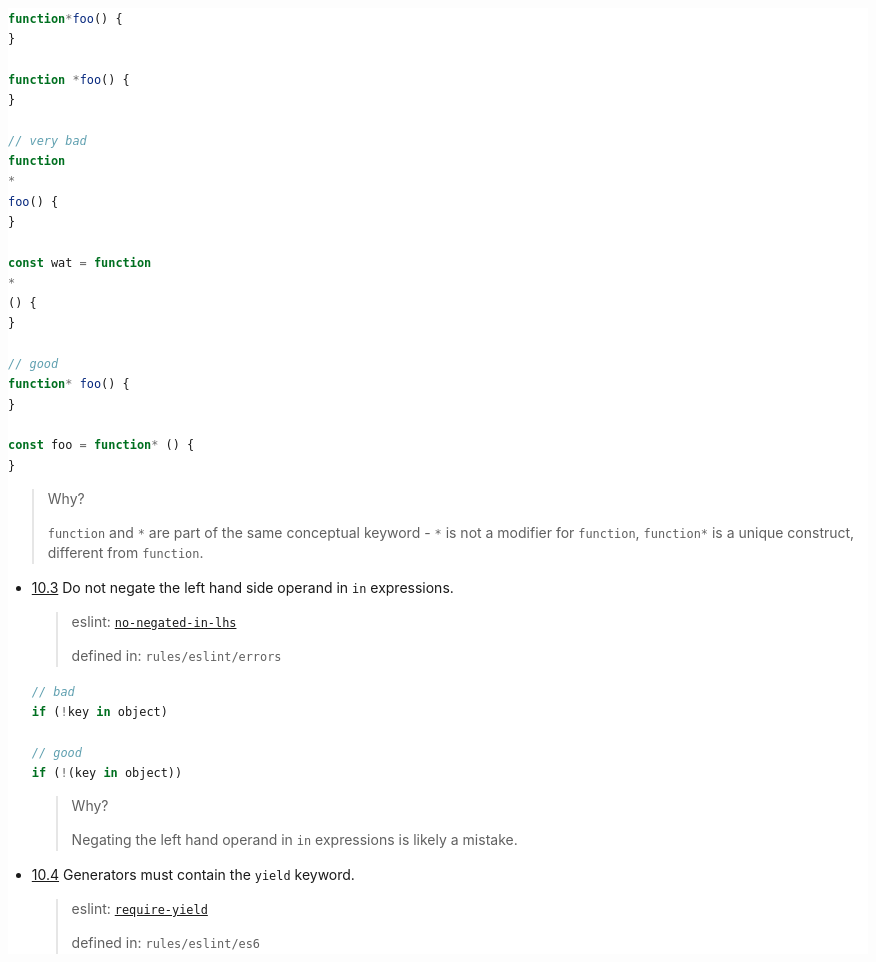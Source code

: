   ```js
  function*foo() {
  }

  function *foo() {
  }

  // very bad
  function
  *
  foo() {
  }

  const wat = function
  *
  () {
  }

  // good
  function* foo() {
  }

  const foo = function* () {
  }
  ```

  > Why?
  >
  > `function` and `*` are part of the same conceptual keyword - `*` is not a modifier for `function`, `function*` is a unique construct, different from `function`.

<a name="iterators--lhs-negation"></a><a name="10.3"></a>
- [10.3](#iterators--lhs-negation) Do not negate the left hand side operand in `in` expressions.

  > eslint: [`no-negated-in-lhs`](http://eslint.org/docs/rules/no-negated-in-lhs)
  >
  > defined in: `rules/eslint/errors`

  ```js
  // bad
  if (!key in object)

  // good
  if (!(key in object))
  ```

  > Why?
  >
  > Negating the left hand operand in `in` expressions is likely a mistake.

<a name="generators--require-yield"></a><a name="10.4"></a>
- [10.4](#generators--require-yield) Generators must contain the `yield` keyword.

  > eslint: [`require-yield`](http://eslint.org/docs/rules/require-yield)
  >
  > defined in: `rules/eslint/es6`
